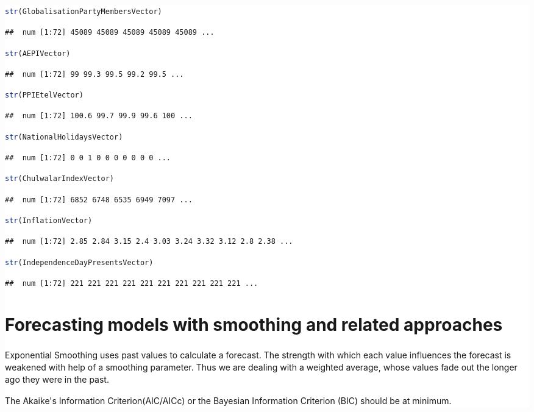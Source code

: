 ```r
str(GlobalisationPartyMembersVector)
```

```
##  num [1:72] 45089 45089 45089 45089 45089 ...
```

```r
str(AEPIVector) 
```

```
##  num [1:72] 99 99.3 99.5 99.2 99.5 ...
```

```r
str(PPIEtelVector) 
```

```
##  num [1:72] 100.6 99.7 99.9 99.6 100 ...
```

```r
str(NationalHolidaysVector) 
```

```
##  num [1:72] 0 0 1 0 0 0 0 0 0 0 ...
```

```r
str(ChulwalarIndexVector)
```

```
##  num [1:72] 6852 6748 6535 6949 7097 ...
```

```r
str(InflationVector) 
```

```
##  num [1:72] 2.85 2.84 3.15 2.4 3.03 3.24 3.32 3.12 2.8 2.38 ...
```

```r
str(IndependenceDayPresentsVector)
```

```
##  num [1:72] 221 221 221 221 221 221 221 221 221 221 ...
```

# Forecasting models with smoothing and related approaches
Exponential Smoothing uses past values to calculate a forecast. The strength with which each value influences the forecast is weakened with help of a smoothing parameter. Thus we are dealing with a weighted average, whose values fade out the longer ago they were in the past.

The Akaike's Information Criterion(AIC/AICc) or the Bayesian Information Criterion (BIC) should be at minimum.
